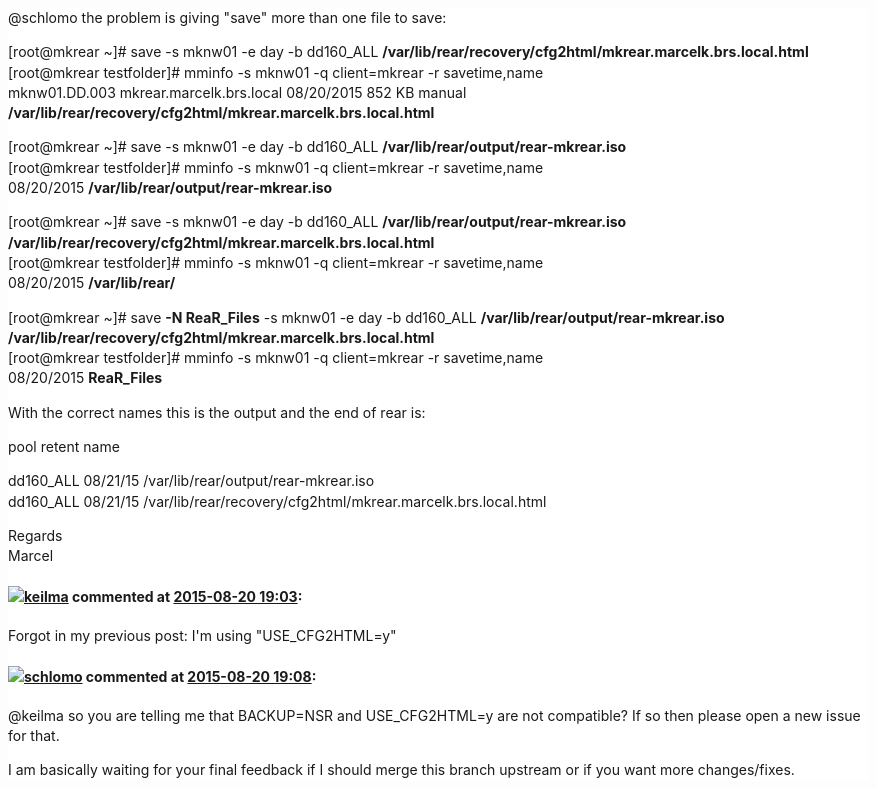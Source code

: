 @schlomo the problem is giving "save" more than one file to save:

\[root@mkrear ~\]\# save -s mknw01 -e day -b dd160\_ALL
**/var/lib/rear/recovery/cfg2html/mkrear.marcelk.brs.local.html**  
\[root@mkrear testfolder\]\# mminfo -s mknw01 -q client=mkrear -r
savetime,name  
mknw01.DD.003 mkrear.marcelk.brs.local 08/20/2015 852 KB manual
**/var/lib/rear/recovery/cfg2html/mkrear.marcelk.brs.local.html**

\[root@mkrear ~\]\# save -s mknw01 -e day -b dd160\_ALL
**/var/lib/rear/output/rear-mkrear.iso**  
\[root@mkrear testfolder\]\# mminfo -s mknw01 -q client=mkrear -r
savetime,name  
08/20/2015 **/var/lib/rear/output/rear-mkrear.iso**

\[root@mkrear ~\]\# save -s mknw01 -e day -b dd160\_ALL
**/var/lib/rear/output/rear-mkrear.iso
/var/lib/rear/recovery/cfg2html/mkrear.marcelk.brs.local.html**  
\[root@mkrear testfolder\]\# mminfo -s mknw01 -q client=mkrear -r
savetime,name  
08/20/2015 **/var/lib/rear/**

\[root@mkrear ~\]\# save **-N ReaR\_Files** -s mknw01 -e day -b
dd160\_ALL **/var/lib/rear/output/rear-mkrear.iso
/var/lib/rear/recovery/cfg2html/mkrear.marcelk.brs.local.html**  
\[root@mkrear testfolder\]\# mminfo -s mknw01 -q client=mkrear -r
savetime,name  
08/20/2015 **ReaR\_Files**

With the correct names this is the output and the end of rear is:

pool retent name

dd160\_ALL 08/21/15 /var/lib/rear/output/rear-mkrear.iso  
dd160\_ALL 08/21/15
/var/lib/rear/recovery/cfg2html/mkrear.marcelk.brs.local.html

Regards  
Marcel

#### <img src="https://avatars.githubusercontent.com/u/13834137?v=4" width="50">[keilma](https://github.com/keilma) commented at [2015-08-20 19:03](https://github.com/rear/rear/issues/640#issuecomment-133122004):

Forgot in my previous post: I'm using "USE\_CFG2HTML=y"

#### <img src="https://avatars.githubusercontent.com/u/101384?v=4" width="50">[schlomo](https://github.com/schlomo) commented at [2015-08-20 19:08](https://github.com/rear/rear/issues/640#issuecomment-133124735):

@keilma so you are telling me that BACKUP=NSR and USE\_CFG2HTML=y are
not compatible? If so then please open a new issue for that.

I am basically waiting for your final feedback if I should merge this
branch upstream or if you want more changes/fixes.
